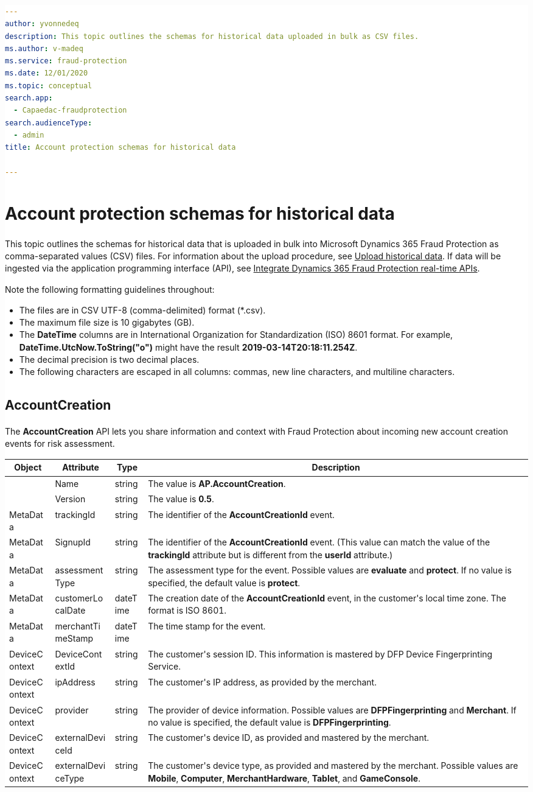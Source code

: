 ```yaml
---
author: yvonnedeq
description: This topic outlines the schemas for historical data uploaded in bulk as CSV files.
ms.author: v-madeq 
ms.service: fraud-protection
ms.date: 12/01/2020
ms.topic: conceptual
search.app: 
  - Capaedac-fraudprotection
search.audienceType:
  - admin
title: Account protection schemas for historical data

---
```


# Account protection schemas for historical data

This topic outlines the schemas for historical data that is uploaded in bulk into Microsoft Dynamics 365 Fraud Protection as comma-separated values (CSV) files. For information about the upload procedure, see [Upload historical data](https://docs.microsoft.com/dynamics365/fraud-protection/data-upload). If data will be ingested via the application programming interface (API), see [Integrate Dynamics 365 Fraud Protection real-time APIs](https://docs.microsoft.com/dynamics365/fraud-protection/integrate-real-time-api).

Note the following formatting guidelines throughout:

- The files are in CSV UTF-8 (comma-delimited) format (\*.csv).
- The maximum file size is 10 gigabytes (GB).
- The **DateTime** columns are in International Organization for Standardization (ISO) 8601 format. For example, **DateTime.UtcNow.ToString("o")** might have the result **2019-03-14T20:18:11.254Z**.
- The decimal precision is two decimal places.
- The following characters are escaped in all columns: commas, new line characters, and multiline characters.

## AccountCreation

The **AccountCreation** API lets you share information and context with Fraud Protection about incoming new account creation events for risk assessment.


| Object                              | Attribute                   | Type     | Description |
|-------------------------------------|-----------------------------|----------|-------------|
|                                     | Name                        | string   | The value is **AP.AccountCreation**. |
|                                     | Version                     | string   | The value is **0.5**. |
| MetaData                            | trackingId                  | string   | The identifier of the **AccountCreationId** event. |
| MetaData                            | SignupId                    | string   | The identifier of the **AccountCreationId** event. (This value can match the value of the **trackingId** attribute but is different from the **userId** attribute.) |
| MetaData                            | assessmentType              | string   | The assessment type for the event. Possible values are **evaluate** and **protect**. If no value is specified, the default value is **protect**. |
| MetaData                            | customerLocalDate           | dateTime | The creation date of the **AccountCreationId** event, in the customer's local time zone. The format is ISO 8601. |
| MetaData                            | merchantTimeStamp           | dateTime | The time stamp for the event. |
| DeviceContext                       | DeviceContextId                   | string   | The customer's session ID. This information is mastered by DFP Device Fingerprinting Service. |
| DeviceContext                       | ipAddress                   | string   | The customer's IP address, as provided by the merchant. |
| DeviceContext                       | provider                    | string   | The provider of device information. Possible values are **DFPFingerprinting** and **Merchant**. If no value is specified, the default value is **DFPFingerprinting**. |
| DeviceContext                       | externalDeviceId            | string   | The customer's device ID, as provided and mastered by the merchant. |
| DeviceContext                       | externalDeviceType          | string   | The customer's device type, as provided and mastered by the merchant. Possible values are **Mobile**, **Computer**, **MerchantHardware**, **Tablet**, and **GameConsole**. |